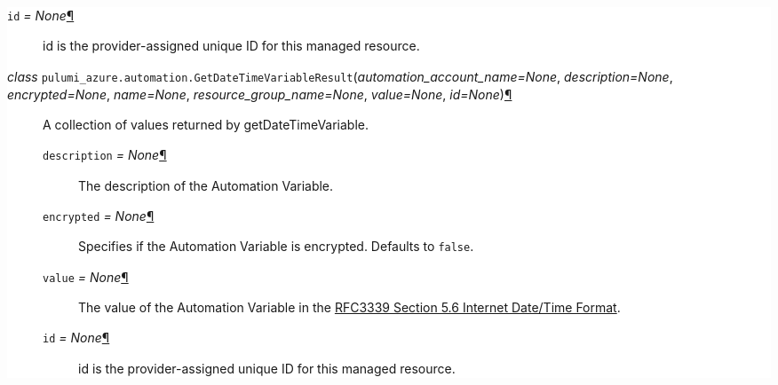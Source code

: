 <dl class="attribute">
<dt id="pulumi_azure.automation.GetBoolVariableResult.id">
<code class="sig-name descname">id</code><em class="property"> = None</em><a class="headerlink" href="#pulumi_azure.automation.GetBoolVariableResult.id" title="Permalink to this definition">¶</a></dt>
<dd><p>id is the provider-assigned unique ID for this managed resource.</p>
</dd></dl>

</dd></dl>

<dl class="class">
<dt id="pulumi_azure.automation.GetDateTimeVariableResult">
<em class="property">class </em><code class="sig-prename descclassname">pulumi_azure.automation.</code><code class="sig-name descname">GetDateTimeVariableResult</code><span class="sig-paren">(</span><em class="sig-param">automation_account_name=None</em>, <em class="sig-param">description=None</em>, <em class="sig-param">encrypted=None</em>, <em class="sig-param">name=None</em>, <em class="sig-param">resource_group_name=None</em>, <em class="sig-param">value=None</em>, <em class="sig-param">id=None</em><span class="sig-paren">)</span><a class="headerlink" href="#pulumi_azure.automation.GetDateTimeVariableResult" title="Permalink to this definition">¶</a></dt>
<dd><p>A collection of values returned by getDateTimeVariable.</p>
<dl class="attribute">
<dt id="pulumi_azure.automation.GetDateTimeVariableResult.description">
<code class="sig-name descname">description</code><em class="property"> = None</em><a class="headerlink" href="#pulumi_azure.automation.GetDateTimeVariableResult.description" title="Permalink to this definition">¶</a></dt>
<dd><p>The description of the Automation Variable.</p>
</dd></dl>

<dl class="attribute">
<dt id="pulumi_azure.automation.GetDateTimeVariableResult.encrypted">
<code class="sig-name descname">encrypted</code><em class="property"> = None</em><a class="headerlink" href="#pulumi_azure.automation.GetDateTimeVariableResult.encrypted" title="Permalink to this definition">¶</a></dt>
<dd><p>Specifies if the Automation Variable is encrypted. Defaults to <code class="docutils literal notranslate"><span class="pre">false</span></code>.</p>
</dd></dl>

<dl class="attribute">
<dt id="pulumi_azure.automation.GetDateTimeVariableResult.value">
<code class="sig-name descname">value</code><em class="property"> = None</em><a class="headerlink" href="#pulumi_azure.automation.GetDateTimeVariableResult.value" title="Permalink to this definition">¶</a></dt>
<dd><p>The value of the Automation Variable in the <a class="reference external" href="https://tools.ietf.org/html/rfc3339#section-5.6">RFC3339 Section 5.6 Internet Date/Time Format</a>.</p>
</dd></dl>

<dl class="attribute">
<dt id="pulumi_azure.automation.GetDateTimeVariableResult.id">
<code class="sig-name descname">id</code><em class="property"> = None</em><a class="headerlink" href="#pulumi_azure.automation.GetDateTimeVariableResult.id" title="Permalink to this definition">¶</a></dt>
<dd><p>id is the provider-assigned unique ID for this managed resource.</p>
</dd></dl>
